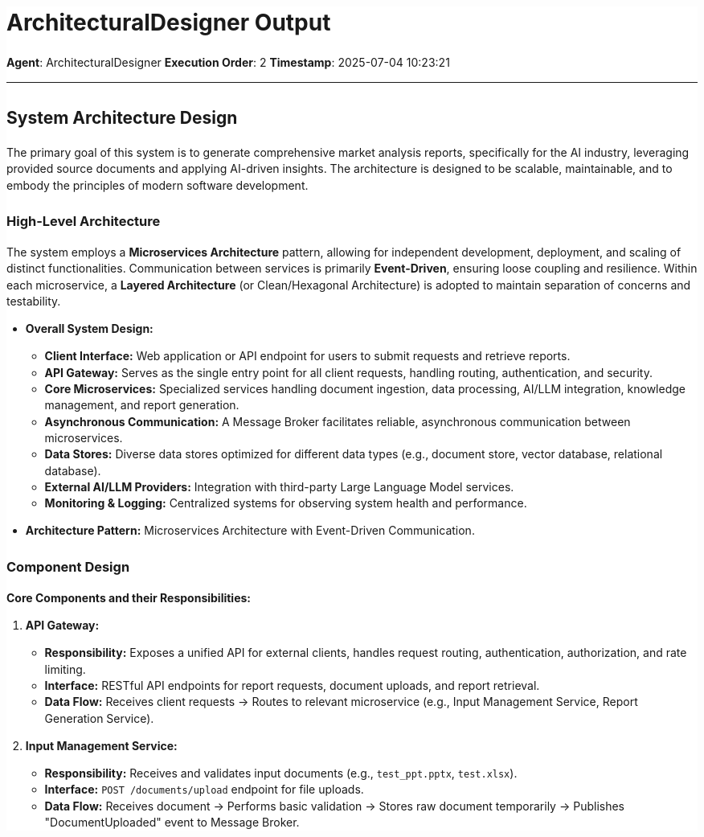 # ArchitecturalDesigner Output
**Agent**: ArchitecturalDesigner
**Execution Order**: 2
**Timestamp**: 2025-07-04 10:23:21

---

## System Architecture Design

The primary goal of this system is to generate comprehensive market analysis reports, specifically for the AI industry, leveraging provided source documents and applying AI-driven insights. The architecture is designed to be scalable, maintainable, and to embody the principles of modern software development.

### High-Level Architecture
The system employs a **Microservices Architecture** pattern, allowing for independent development, deployment, and scaling of distinct functionalities. Communication between services is primarily **Event-Driven**, ensuring loose coupling and resilience. Within each microservice, a **Layered Architecture** (or Clean/Hexagonal Architecture) is adopted to maintain separation of concerns and testability.

*   **Overall System Design:**
    *   **Client Interface:** Web application or API endpoint for users to submit requests and retrieve reports.
    *   **API Gateway:** Serves as the single entry point for all client requests, handling routing, authentication, and security.
    *   **Core Microservices:** Specialized services handling document ingestion, data processing, AI/LLM integration, knowledge management, and report generation.
    *   **Asynchronous Communication:** A Message Broker facilitates reliable, asynchronous communication between microservices.
    *   **Data Stores:** Diverse data stores optimized for different data types (e.g., document store, vector database, relational database).
    *   **External AI/LLM Providers:** Integration with third-party Large Language Model services.
    *   **Monitoring & Logging:** Centralized systems for observing system health and performance.

*   **Architecture Pattern:** Microservices Architecture with Event-Driven Communication.

### Component Design

**Core Components and their Responsibilities:**

1.  **API Gateway:**
    *   **Responsibility:** Exposes a unified API for external clients, handles request routing, authentication, authorization, and rate limiting.
    *   **Interface:** RESTful API endpoints for report requests, document uploads, and report retrieval.
    *   **Data Flow:** Receives client requests -> Routes to relevant microservice (e.g., Input Management Service, Report Generation Service).

2.  **Input Management Service:**
    *   **Responsibility:** Receives and validates input documents (e.g., `test_ppt.pptx`, `test.xlsx`).
    *   **Interface:** `POST /documents/upload` endpoint for file uploads.
    *   **Data Flow:** Receives document -> Performs basic validation -> Stores raw document temporarily -> Publishes "DocumentUploaded" event to Message Broker.

